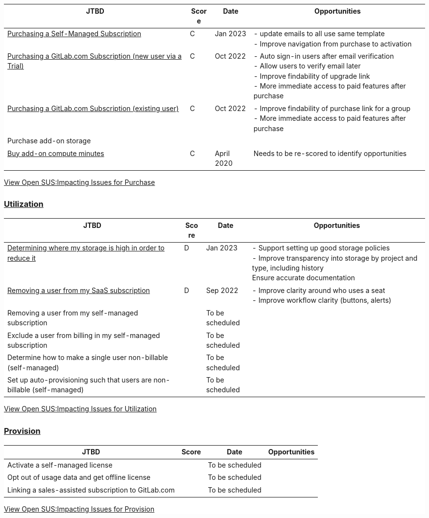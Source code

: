 | JTBD                                     | Score  | Date | Opportunities                |
|------------------------------------------|--------|------|------------------------------|
| [Purchasing a Self-Managed Subscription](https://gitlab.com/gitlab-org/gitlab-design/-/issues/2177) | C | Jan 2023 | - update emails to all use same template <br/> - Improve navigation from purchase to activation | 
| [Purchasing a GitLab.com Subscription (new user via a Trial)](https://gitlab.com/gitlab-org/gitlab-design/-/issues/2103)| C | Oct 2022 | - Auto sign-in users after email verification <br/> - Allow users to verify email later <br/> - Improve findability of upgrade link <br/> - More immediate access to paid features after purchase |
| [Purchasing a GitLab.com Subscription (existing user)](https://gitlab.com/gitlab-org/gitlab-design/-/issues/2103) | C | Oct 2022 |- Improve findability of purchase link for a group <br/> - More immediate access to paid features after purchase | 
| Purchase add-on storage | | | |
| [Buy add-on compute minutes](https://gitlab.com/gitlab-org/gitlab-design/-/issues/531) | C | April 2020 | Needs to be re-scored to identify opportunities | 

[View Open SUS:Impacting Issues for Purchase](https://gitlab.com/groups/gitlab-org/-/issues/?sort=updated_desc&state=opened&label_name%5B%5D=group%3A%3Apurchase&label_name%5B%5D=SUS%3A%3AImpacting&first_page_size=20)

### [Utilization](https://about.gitlab.com/direction/fulfillment/utilization/)

| JTBD                                     | Score  | Date | Opportunities                |
|------------------------------------------|--------|------|------------------------------|
| [Determining where my storage is high in order to reduce it](https://gitlab.com/gitlab-org/gitlab-design/-/issues/2179) | D | Jan 2023 |- Support setting up good storage policies <br/> - Improve transparency into storage by project and type, including history <br/> Ensure accurate documentation |
| [Removing a user from my SaaS subscription](https://gitlab.com/gitlab-org/gitlab-design/-/issues/2177)| D | Sep 2022 |- Improve clarity around who uses a seat <br/>- Improve workflow clarity (buttons, alerts) |
| Removing a user from my self-managed subscription |  | To be scheduled | | 
| Exclude a user from billing in my self-managed subscription |  |To be scheduled| | 
| Determine how to make a single user non-billable (self-managed) |  | To be scheduled | | 
| Set up auto-provisioning such that users are non-billable (self-managed) |  | To be scheduled | | 

[View Open SUS:Impacting Issues for Utilization](https://gitlab.com/groups/gitlab-org/-/issues/?sort=updated_desc&state=opened&label_name%5B%5D=group%3A%3Afulfillment%20platform&label_name%5B%5D=SUS%3A%3AImpacting&first_page_size=20)

### [Provision](https://about.gitlab.com/direction/fulfillment/provision/)

| JTBD                                     | Score  | Date | Opportunities                |
|------------------------------------------|--------|------|------------------------------|
| Activate a self-managed license |  | To be scheduled | |
| Opt out of usage data and get offline license |  | To be scheduled | |
| Linking a sales-assisted subscription to GitLab.com |  | To be scheduled | |

[View Open SUS:Impacting Issues for Provision](https://gitlab.com/groups/gitlab-org/-/issues/?sort=updated_desc&state=opened&label_name%5B%5D=group%3A%3Aprovision&label_name%5B%5D=SUS%3A%3AImpacting&first_page_size=20)





